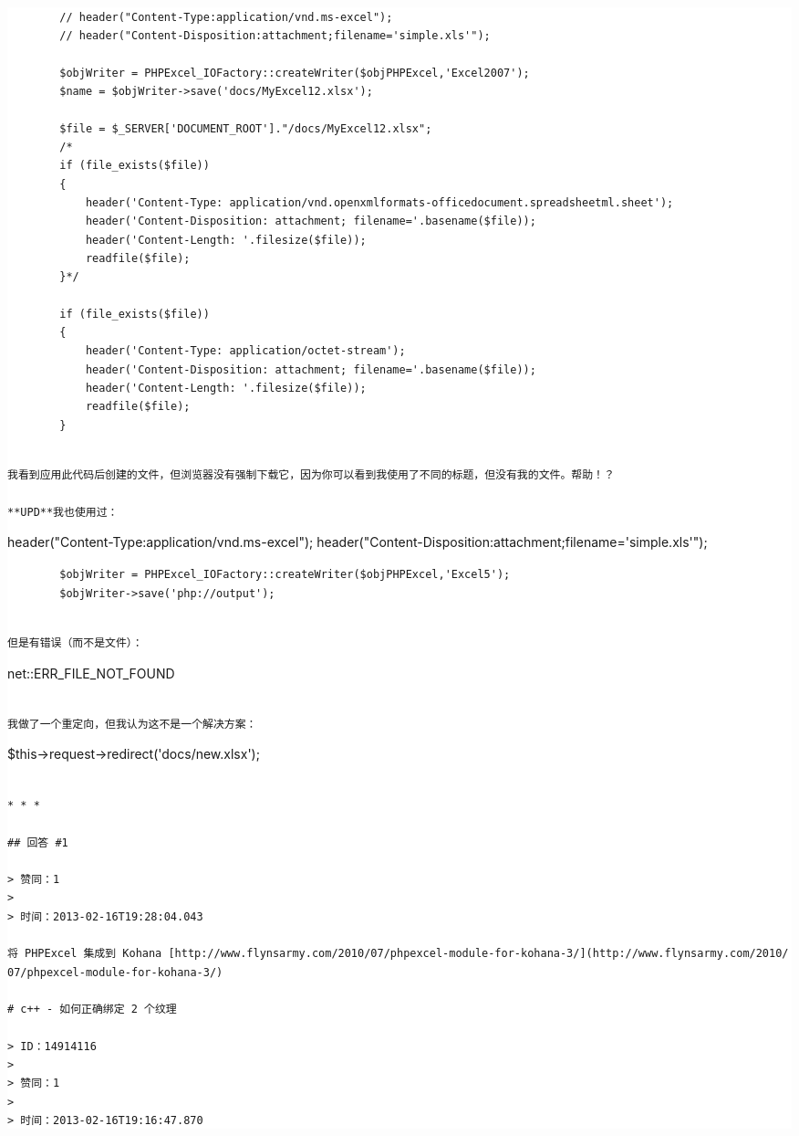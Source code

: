             // header("Content-Type:application/vnd.ms-excel");
            // header("Content-Disposition:attachment;filename='simple.xls'");

            $objWriter = PHPExcel_IOFactory::createWriter($objPHPExcel,'Excel2007');    
            $name = $objWriter->save('docs/MyExcel12.xlsx');

            $file = $_SERVER['DOCUMENT_ROOT']."/docs/MyExcel12.xlsx";
            /*      
            if (file_exists($file))
            {
                header('Content-Type: application/vnd.openxmlformats-officedocument.spreadsheetml.sheet');
                header('Content-Disposition: attachment; filename='.basename($file));
                header('Content-Length: '.filesize($file));
                readfile($file);                
            }*/

            if (file_exists($file))
            {
                header('Content-Type: application/octet-stream');
                header('Content-Disposition: attachment; filename='.basename($file));
                header('Content-Length: '.filesize($file));
                readfile($file);
            } 
```

我看到应用此代码后创建的文件，但浏览器没有强制下载它，因为你可以看到我使用了不同的标题，但没有我的文件。帮助！？

**UPD**我也使用过：

```
 header("Content-Type:application/vnd.ms-excel");
            header("Content-Disposition:attachment;filename='simple.xls'");

            $objWriter = PHPExcel_IOFactory::createWriter($objPHPExcel,'Excel5');   
            $objWriter->save('php://output'); 
```

但是有错误（而不是文件）：

```
net::ERR_FILE_NOT_FOUND 
```

我做了一个重定向，但我认为这不是一个解决方案：

```
 $this->request->redirect('docs/new.xlsx'); 
```

* * *

## 回答 #1

> 赞同：1
> 
> 时间：2013-02-16T19:28:04.043

将 PHPExcel 集成到 Kohana [http://www.flynsarmy.com/2010/07/phpexcel-module-for-kohana-3/](http://www.flynsarmy.com/2010/07/phpexcel-module-for-kohana-3/)

# c++ - 如何正确绑定 2 个纹理

> ID：14914116
> 
> 赞同：1
> 
> 时间：2013-02-16T19:16:47.870
```